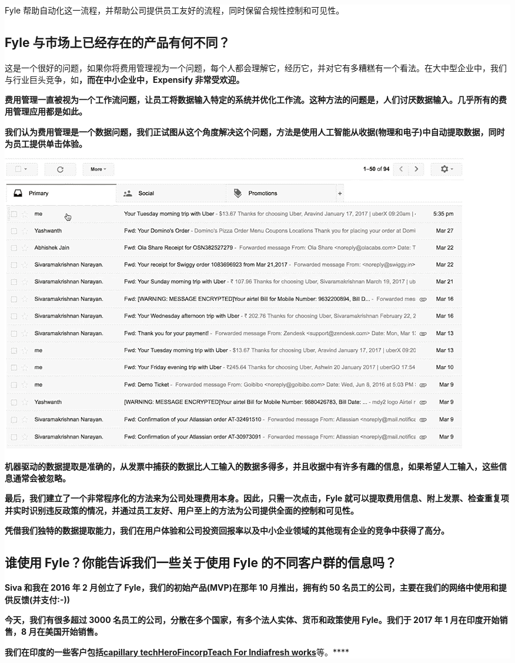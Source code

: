 Fyle 帮助自动化这一流程，并帮助公司提供员工友好的流程，同时保留合规性控制和可见性。

## Fyle 与市场上已经存在的产品有何不同？

这是一个很好的问题，如果你将费用管理视为一个问题，每个人都会理解它，经历它，并对它有多糟糕有一个看法。在大中型企业中，我们与行业巨头竞争，如[](https://siftery.com/concur)**，而在中小企业中，Expensify 非常受欢迎。**

**费用管理一直被视为一个工作流问题，让员工将数据输入特定的系统并优化工作流。这种方法的问题是，人们讨厌数据输入。几乎所有的费用管理应用都是如此。**

**我们认为费用管理是一个数据问题，我们正试图从这个角度解决这个问题，方法是使用人工智能从收据(物理和电子)中自动提取数据，同时为员工提供单击体验。**

**![](img/b7e454639f73e22b5a317afc0e6a25f4.png)**

**机器驱动的数据提取是准确的，从发票中捕获的数据比人工输入的数据多得多，并且收据中有许多有趣的信息，如果希望人工输入，这些信息通常会被忽略。**

**最后，我们建立了一个非常程序化的方法来为公司处理费用本身。因此，只需一次点击，Fyle 就可以提取费用信息、附上发票、检查重复项并实时识别违反政策的情况，并通过员工友好、用户至上的方法为公司提供全面的控制和可见性。**

**凭借我们独特的数据提取能力，我们在用户体验和公司投资回报率以及中小企业领域的其他现有企业的竞争中获得了高分。**

## **谁使用 Fyle？你能告诉我们一些关于使用 Fyle 的不同客户群的信息吗？**

**Siva 和我在 2016 年 2 月创立了 Fyle，我们的初始产品(MVP)在那年 10 月推出，拥有约 50 名员工的公司，主要在我们的网络中使用和提供反馈(并支付:-))**

**今天，我们有很多超过 3000 名员工的公司，分散在多个国家，有多个法人实体、货币和政策使用 Fyle。我们于 2017 年 1 月在印度开始销售，8 月在美国开始销售。**

**我们在印度的一些客户包括[](https://siftery.com/company/proptiger)**[**capillary tech**](https://siftery.com/capillary)[**HeroFincorp**](https://siftery.com/company/hero-fin)[**Teach For India**](https://siftery.com/company/teachforindia)[**fresh works**](https://siftery.com/company/freshworks)等。****
